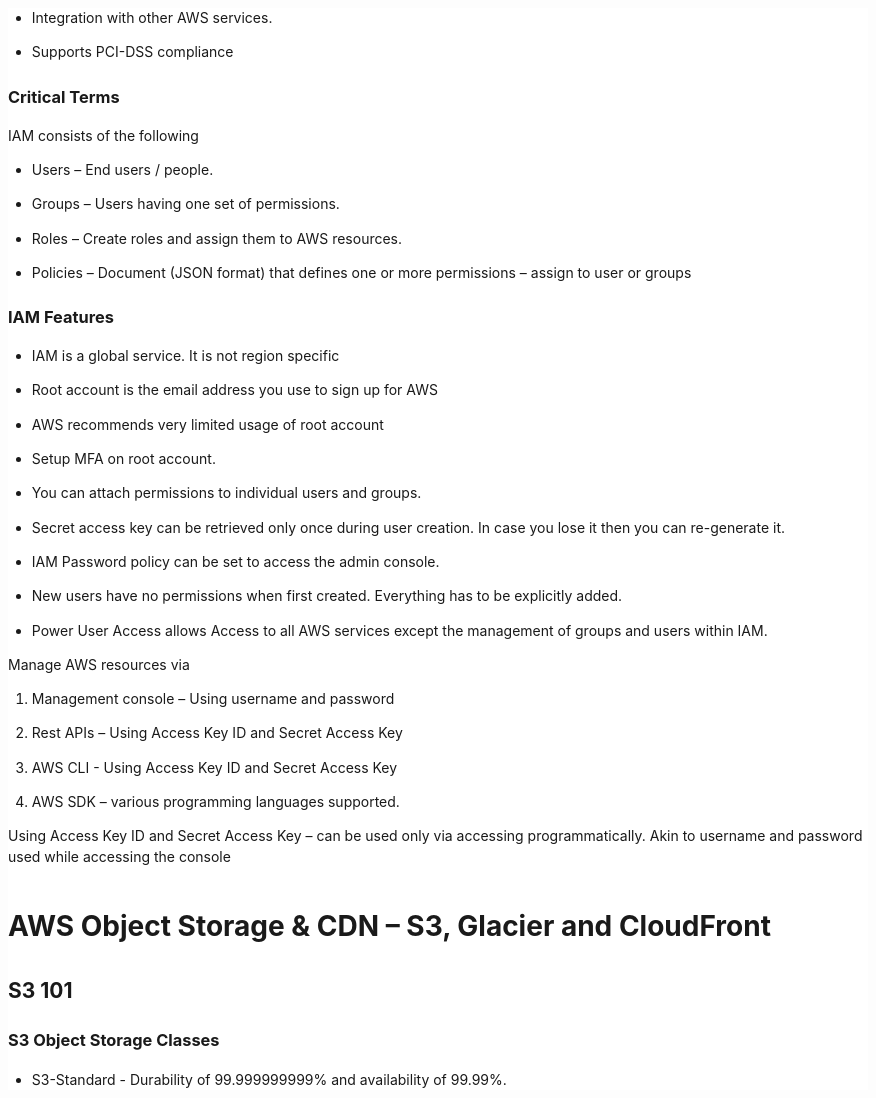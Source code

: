   - Integration with other AWS services.

  - Supports PCI-DSS compliance

### Critical Terms

IAM consists of the following

  - Users – End users / people.

  - Groups – Users having one set of permissions.

  - Roles – Create roles and assign them to AWS resources.

  - Policies – Document (JSON format) that defines one or more permissions – assign to user or groups

### IAM Features

  - IAM is a global service. It is not region specific

  - Root account is the email address you use to sign up for AWS

  - AWS recommends very limited usage of root account

  - Setup MFA on root account.

  - You can attach permissions to individual users and groups.

  - Secret access key can be retrieved only once during user creation. In case you lose it then you can re-generate it.

  - IAM Password policy can be set to access the admin console.

  - New users have no permissions when first created. Everything has to be explicitly added.

  - Power User Access allows Access to all AWS services except the management of groups and users within IAM.

Manage AWS resources via

1. Management console – Using username and password

2. Rest APIs – Using Access Key ID and Secret Access Key

3. AWS CLI - Using Access Key ID and Secret Access Key

4. AWS SDK – various programming languages supported.

Using Access Key ID and Secret Access Key – can be used only via accessing programmatically. Akin to username and password used while accessing the console

# AWS Object Storage & CDN – S3, Glacier and CloudFront

## S3 101

### S3 Object Storage Classes

  - S3-Standard - Durability of 99.999999999% and availability of 99.99%.
